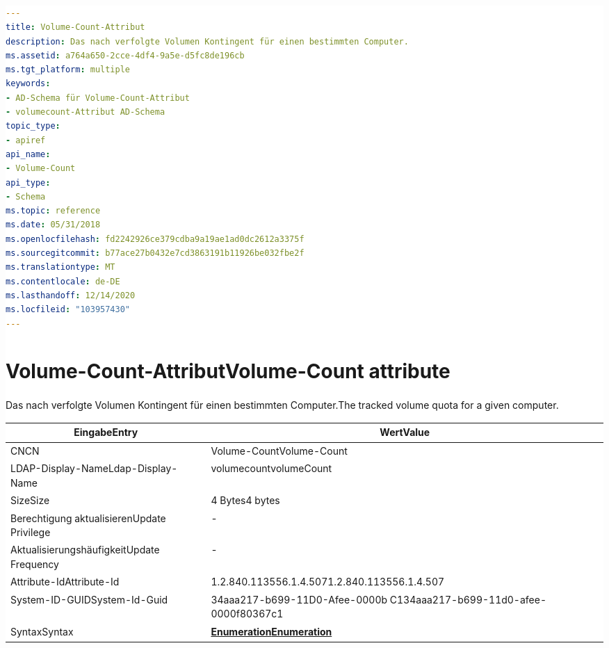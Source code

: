 ```yaml
---
title: Volume-Count-Attribut
description: Das nach verfolgte Volumen Kontingent für einen bestimmten Computer.
ms.assetid: a764a650-2cce-4df4-9a5e-d5fc8de196cb
ms.tgt_platform: multiple
keywords:
- AD-Schema für Volume-Count-Attribut
- volumecount-Attribut AD-Schema
topic_type:
- apiref
api_name:
- Volume-Count
api_type:
- Schema
ms.topic: reference
ms.date: 05/31/2018
ms.openlocfilehash: fd2242926ce379cdba9a19ae1ad0dc2612a3375f
ms.sourcegitcommit: b77ace27b0432e7cd3863191b11926be032fbe2f
ms.translationtype: MT
ms.contentlocale: de-DE
ms.lasthandoff: 12/14/2020
ms.locfileid: "103957430"
---
```

# <a name="volume-count-attribute"></a><span data-ttu-id="c2e82-105">Volume-Count-Attribut</span><span class="sxs-lookup"><span data-stu-id="c2e82-105">Volume-Count attribute</span></span>

<span data-ttu-id="c2e82-106">Das nach verfolgte Volumen Kontingent für einen bestimmten Computer.</span><span class="sxs-lookup"><span data-stu-id="c2e82-106">The tracked volume quota for a given computer.</span></span>



| <span data-ttu-id="c2e82-107">Eingabe</span><span class="sxs-lookup"><span data-stu-id="c2e82-107">Entry</span></span> | <span data-ttu-id="c2e82-108">Wert</span><span class="sxs-lookup"><span data-stu-id="c2e82-108">Value</span></span> |
|-------------------|--------------------------------------|
| <span data-ttu-id="c2e82-109">CN</span><span class="sxs-lookup"><span data-stu-id="c2e82-109">CN</span></span>                | <span data-ttu-id="c2e82-110">Volume-Count</span><span class="sxs-lookup"><span data-stu-id="c2e82-110">Volume-Count</span></span>                         |
| <span data-ttu-id="c2e82-111">LDAP-Display-Name</span><span class="sxs-lookup"><span data-stu-id="c2e82-111">Ldap-Display-Name</span></span> | <span data-ttu-id="c2e82-112">volumecount</span><span class="sxs-lookup"><span data-stu-id="c2e82-112">volumeCount</span></span>                          |
| <span data-ttu-id="c2e82-113">Size</span><span class="sxs-lookup"><span data-stu-id="c2e82-113">Size</span></span>              | <span data-ttu-id="c2e82-114">4 Bytes</span><span class="sxs-lookup"><span data-stu-id="c2e82-114">4 bytes</span></span>                              |
| <span data-ttu-id="c2e82-115">Berechtigung aktualisieren</span><span class="sxs-lookup"><span data-stu-id="c2e82-115">Update Privilege</span></span>  | \-                                   |
| <span data-ttu-id="c2e82-116">Aktualisierungshäufigkeit</span><span class="sxs-lookup"><span data-stu-id="c2e82-116">Update Frequency</span></span>  | \-                                   |
| <span data-ttu-id="c2e82-117">Attribute-Id</span><span class="sxs-lookup"><span data-stu-id="c2e82-117">Attribute-Id</span></span>      | <span data-ttu-id="c2e82-118">1.2.840.113556.1.4.507</span><span class="sxs-lookup"><span data-stu-id="c2e82-118">1.2.840.113556.1.4.507</span></span>               |
| <span data-ttu-id="c2e82-119">System-ID-GUID</span><span class="sxs-lookup"><span data-stu-id="c2e82-119">System-Id-Guid</span></span>    | <span data-ttu-id="c2e82-120">34aaa217-b699-11D0-Afee-0000b C1</span><span class="sxs-lookup"><span data-stu-id="c2e82-120">34aaa217-b699-11d0-afee-0000f80367c1</span></span> |
| <span data-ttu-id="c2e82-121">Syntax</span><span class="sxs-lookup"><span data-stu-id="c2e82-121">Syntax</span></span>            | [<span data-ttu-id="c2e82-122">**Enumeration**</span><span class="sxs-lookup"><span data-stu-id="c2e82-122">**Enumeration**</span></span>](s-enumeration.md) |
